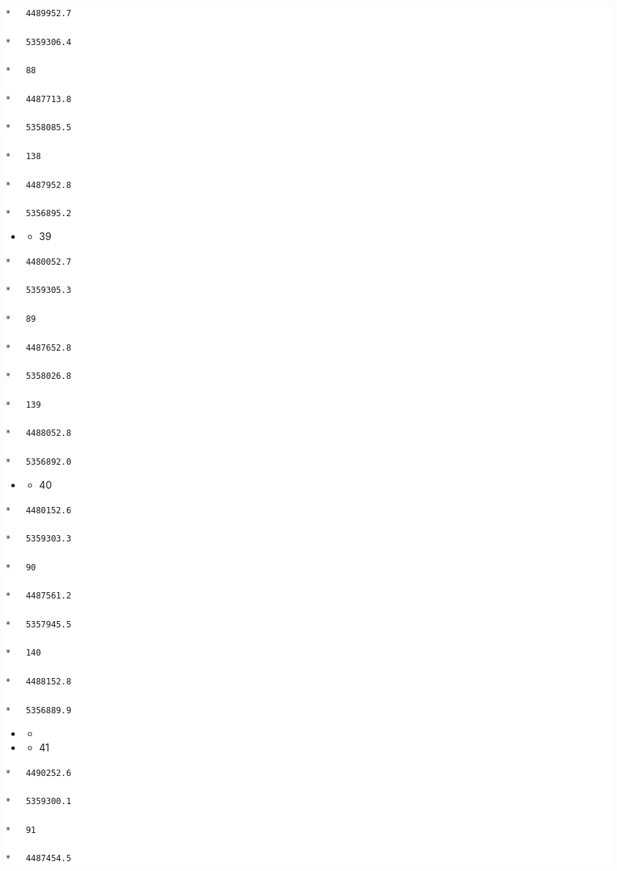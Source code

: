     *   4489952.7

    *   5359306.4

    *   88

    *   4487713.8

    *   5358085.5

    *   138

    *   4487952.8

    *   5356895.2


*    *   39

    *   4480052.7

    *   5359305.3

    *   89

    *   4487652.8

    *   5358026.8

    *   139

    *   4488052.8

    *   5356892.0


*    *   40

    *   4480152.6

    *   5359303.3

    *   90

    *   4487561.2

    *   5357945.5

    *   140

    *   4488152.8

    *   5356889.9


*    *

*    *   41

    *   4490252.6

    *   5359300.1

    *   91

    *   4487454.5
